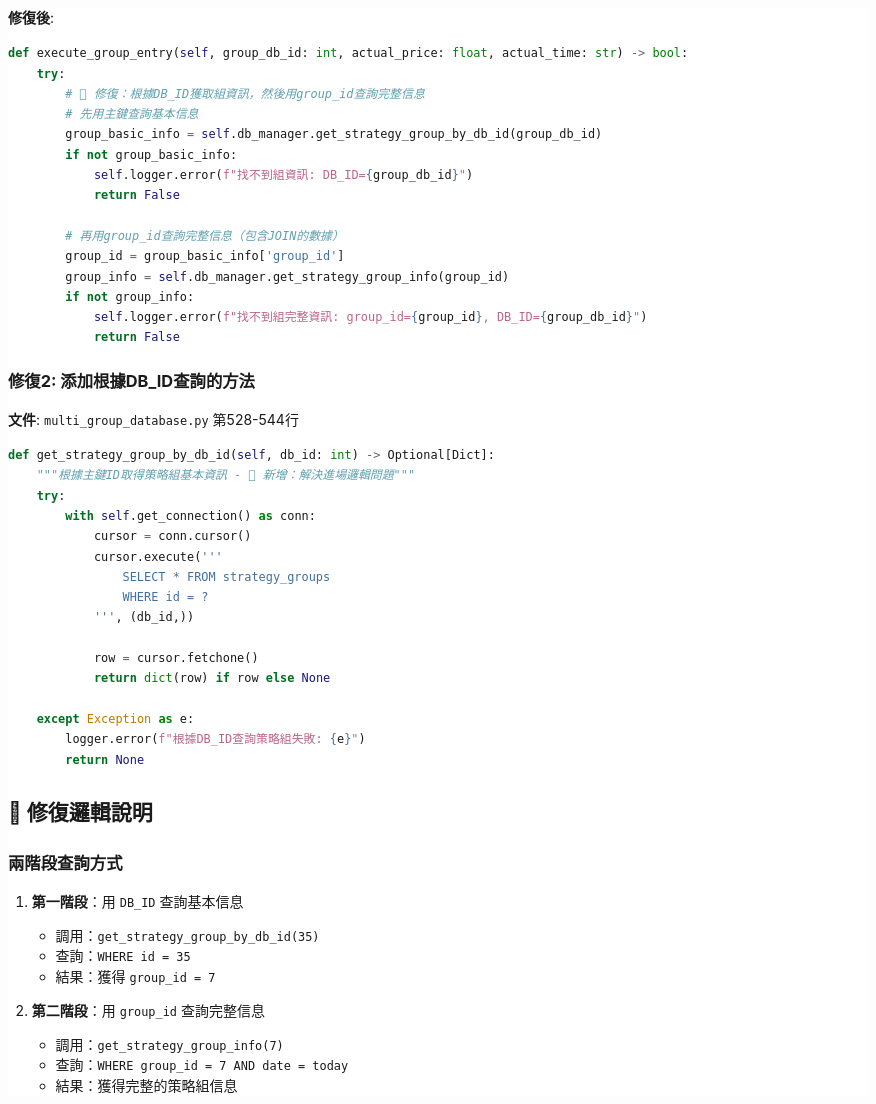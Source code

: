 **修復後**:
```python
def execute_group_entry(self, group_db_id: int, actual_price: float, actual_time: str) -> bool:
    try:
        # 🔧 修復：根據DB_ID獲取組資訊，然後用group_id查詢完整信息
        # 先用主鍵查詢基本信息
        group_basic_info = self.db_manager.get_strategy_group_by_db_id(group_db_id)
        if not group_basic_info:
            self.logger.error(f"找不到組資訊: DB_ID={group_db_id}")
            return False
        
        # 再用group_id查詢完整信息（包含JOIN的數據）
        group_id = group_basic_info['group_id']
        group_info = self.db_manager.get_strategy_group_info(group_id)
        if not group_info:
            self.logger.error(f"找不到組完整資訊: group_id={group_id}, DB_ID={group_db_id}")
            return False
```

### 修復2: 添加根據DB_ID查詢的方法

**文件**: `multi_group_database.py` 第528-544行

```python
def get_strategy_group_by_db_id(self, db_id: int) -> Optional[Dict]:
    """根據主鍵ID取得策略組基本資訊 - 🔧 新增：解決進場邏輯問題"""
    try:
        with self.get_connection() as conn:
            cursor = conn.cursor()
            cursor.execute('''
                SELECT * FROM strategy_groups 
                WHERE id = ?
            ''', (db_id,))

            row = cursor.fetchone()
            return dict(row) if row else None

    except Exception as e:
        logger.error(f"根據DB_ID查詢策略組失敗: {e}")
        return None
```

## 🎯 修復邏輯說明

### 兩階段查詢方式

1. **第一階段**：用 `DB_ID` 查詢基本信息
   - 調用：`get_strategy_group_by_db_id(35)`
   - 查詢：`WHERE id = 35`
   - 結果：獲得 `group_id = 7`

2. **第二階段**：用 `group_id` 查詢完整信息
   - 調用：`get_strategy_group_info(7)`
   - 查詢：`WHERE group_id = 7 AND date = today`
   - 結果：獲得完整的策略組信息

